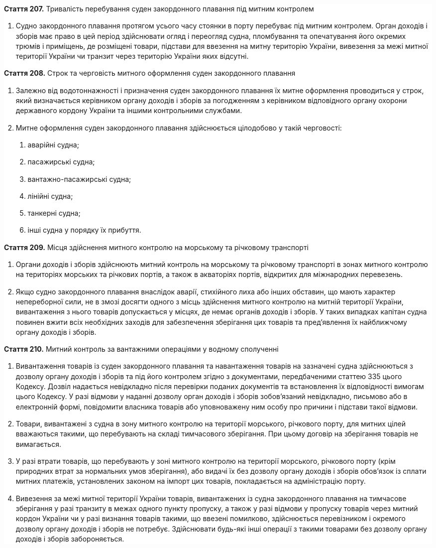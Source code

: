 **Стаття 207.** Тривалість перебування суден закордонного плавання під митним контролем

1. Судно закордонного плавання протягом усього часу стоянки в порту перебуває під митним контролем. Орган доходів і зборів має право в цей період здійснювати огляд і переогляд судна, пломбування та опечатування його окремих трюмів і приміщень, де розміщені товари, підстави для ввезення на митну територію України, вивезення за межі митної території України чи транзит через територію України яких відсутні.

**Стаття 208.** Строк та черговість митного оформлення суден закордонного плавання

1. Залежно від водотоннажності і призначення суден закордонного плавання їх митне оформлення проводиться у строк, який визначається керівником органу доходів і зборів за погодженням з керівником відповідного органу охорони державного кордону України та іншими контрольними службами.

2. Митне оформлення суден закордонного плавання здійснюється цілодобово у такій черговості:

    1) аварійні судна;

    2) пасажирські судна;

    3) вантажно-пасажирські судна;

    4) лінійні судна;

    5) танкерні судна;

    6) інші судна у порядку їх прибуття.

**Стаття 209.** Місця здійснення митного контролю на морському та річковому транспорті

1. Органи доходів і зборів здійснюють митний контроль на морському та річковому транспорті в зонах митного контролю на територіях морських та річкових портів, а також в акваторіях портів, відкритих для міжнародних перевезень.

2. Якщо судно закордонного плавання внаслідок аварії, стихійного лиха або інших обставин, що мають характер непереборної сили, не в змозі досягти одного з місць здійснення митного контролю на митній території України, вивантаження з нього товарів допускається у місцях, де немає органів доходів і зборів. У таких випадках капітан судна повинен вжити всіх необхідних заходів для забезпечення зберігання цих товарів та пред’явлення їх найближчому органу доходів і зборів.

**Стаття 210.** Митний контроль за вантажними операціями у водному сполученні

1. Вивантаження товарів із суден закордонного плавання та навантаження товарів на зазначені судна здійснюються з дозволу органу доходів і зборів та під його контролем згідно з документами, передбаченими статтею 335 цього Кодексу. Дозвіл надається невідкладно після перевірки поданих документів та встановлення їх відповідності вимогам цього Кодексу. У разі відмови у наданні дозволу орган доходів і зборів зобов’язаний невідкладно, письмово або в електронній формі, повідомити власника товарів або уповноважену ним особу про причини і підстави такої відмови.

2. Товари, вивантажені з судна в зону митного контролю на території морського, річкового порту, для митних цілей вважаються такими, що перебувають на складі тимчасового зберігання. При цьому договір на зберігання товарів не вимагається.

3. У разі втрати товарів, що перебувають у зоні митного контролю на території морського, річкового порту (крім природних втрат за нормальних умов зберігання), або видачі їх без дозволу органу доходів і зборів обов’язок із сплати митних платежів, установлених законом на імпорт цих товарів, покладається на адміністрацію порту.

4. Вивезення за межі митної території України товарів, вивантажених із судна закордонного плавання на тимчасове зберігання у разі транзиту в межах одного пункту пропуску, а також у разі відмови у пропуску товарів через митний кордон України чи у разі визнання товарів такими, що ввезені помилково, здійснюється перевізником і окремого дозволу органу доходів і зборів не потребує. Здійснювати будь-які інші операції з такими товарами без дозволу органу  доходів і зборів забороняється.
